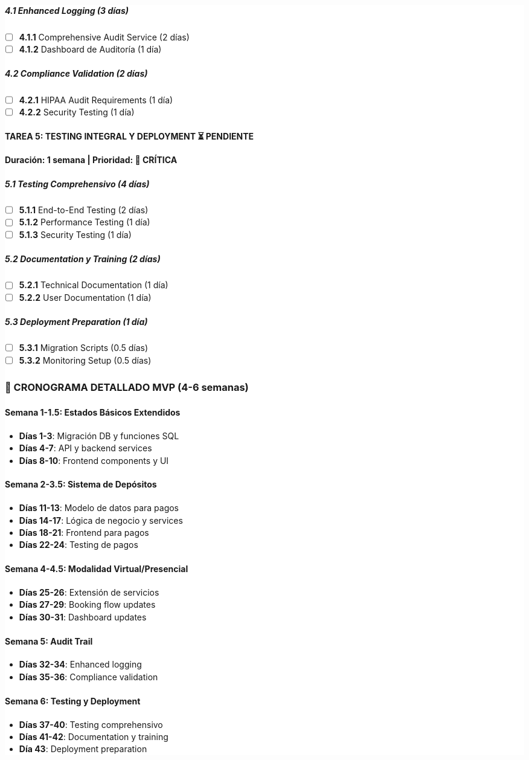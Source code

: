 ##### **4.1 Enhanced Logging (3 días)**
- [ ] **4.1.1** Comprehensive Audit Service (2 días)
- [ ] **4.1.2** Dashboard de Auditoría (1 día)

##### **4.2 Compliance Validation (2 días)**
- [ ] **4.2.1** HIPAA Audit Requirements (1 día)
- [ ] **4.2.2** Security Testing (1 día)

#### **TAREA 5: TESTING INTEGRAL Y DEPLOYMENT** ⏳ **PENDIENTE**
**Duración: 1 semana | Prioridad: 🔴 CRÍTICA**

##### **5.1 Testing Comprehensivo (4 días)**
- [ ] **5.1.1** End-to-End Testing (2 días)
- [ ] **5.1.2** Performance Testing (1 día)
- [ ] **5.1.3** Security Testing (1 día)

##### **5.2 Documentation y Training (2 días)**
- [ ] **5.2.1** Technical Documentation (1 día)
- [ ] **5.2.2** User Documentation (1 día)

##### **5.3 Deployment Preparation (1 día)**
- [ ] **5.3.1** Migration Scripts (0.5 días)
- [ ] **5.3.2** Monitoring Setup (0.5 días)

### **📅 CRONOGRAMA DETALLADO MVP (4-6 semanas)**

#### **Semana 1-1.5: Estados Básicos Extendidos**
- **Días 1-3**: Migración DB y funciones SQL
- **Días 4-7**: API y backend services
- **Días 8-10**: Frontend components y UI

#### **Semana 2-3.5: Sistema de Depósitos**
- **Días 11-13**: Modelo de datos para pagos
- **Días 14-17**: Lógica de negocio y services
- **Días 18-21**: Frontend para pagos
- **Días 22-24**: Testing de pagos

#### **Semana 4-4.5: Modalidad Virtual/Presencial**
- **Días 25-26**: Extensión de servicios
- **Días 27-29**: Booking flow updates
- **Días 30-31**: Dashboard updates

#### **Semana 5: Audit Trail**
- **Días 32-34**: Enhanced logging
- **Días 35-36**: Compliance validation

#### **Semana 6: Testing y Deployment**
- **Días 37-40**: Testing comprehensivo
- **Días 41-42**: Documentation y training
- **Día 43**: Deployment preparation
